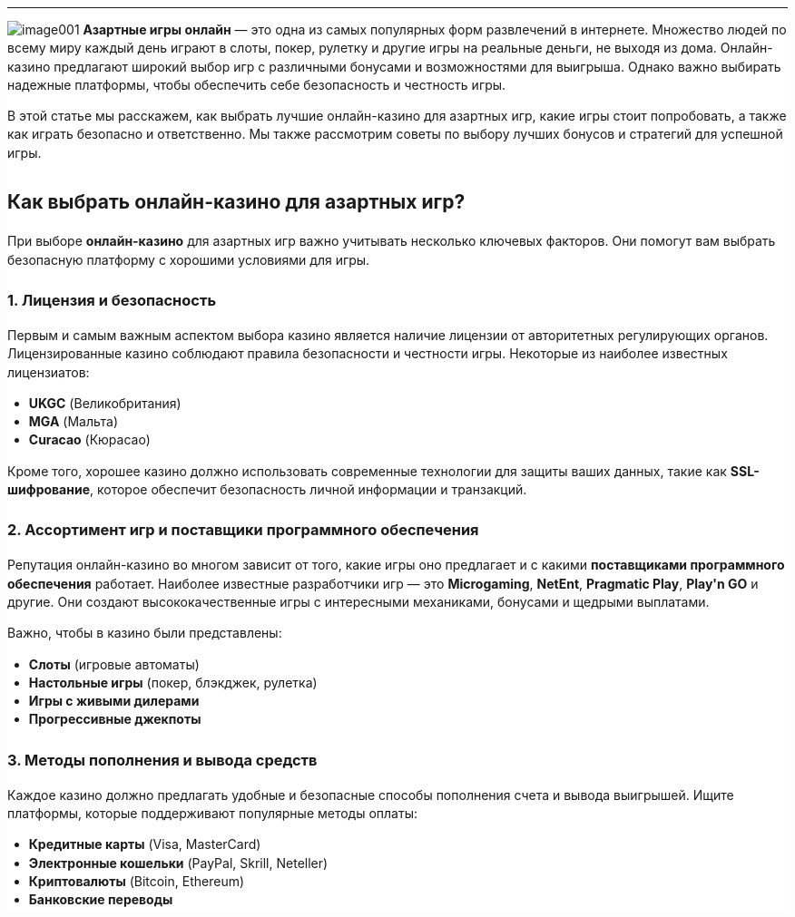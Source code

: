 ***

![image001](https://github.com/user-attachments/assets/e97cacd0-dc02-40db-8b9b-1dd8dce8c385)
**Азартные игры онлайн** — это одна из самых популярных форм развлечений в интернете. Множество людей по всему миру каждый день играют в слоты, покер, рулетку и другие игры на реальные деньги, не выходя из дома. Онлайн-казино предлагают широкий выбор игр с различными бонусами и возможностями для выигрыша. Однако важно выбирать надежные платформы, чтобы обеспечить себе безопасность и честность игры.

В этой статье мы расскажем, как выбрать лучшие онлайн-казино для азартных игр, какие игры стоит попробовать, а также как играть безопасно и ответственно. Мы также рассмотрим советы по выбору лучших бонусов и стратегий для успешной игры.

## Как выбрать онлайн-казино для азартных игр?

При выборе **онлайн-казино** для азартных игр важно учитывать несколько ключевых факторов. Они помогут вам выбрать безопасную платформу с хорошими условиями для игры.

### 1. **Лицензия и безопасность**

Первым и самым важным аспектом выбора казино является наличие лицензии от авторитетных регулирующих органов. Лицензированные казино соблюдают правила безопасности и честности игры. Некоторые из наиболее известных лицензиатов:

* **UKGC** (Великобритания)
* **MGA** (Мальта)
* **Curacao** (Кюрасао)

Кроме того, хорошее казино должно использовать современные технологии для защиты ваших данных, такие как **SSL-шифрование**, которое обеспечит безопасность личной информации и транзакций.

### 2. **Ассортимент игр и поставщики программного обеспечения**

Репутация онлайн-казино во многом зависит от того, какие игры оно предлагает и с какими **поставщиками программного обеспечения** работает. Наиболее известные разработчики игр — это **Microgaming**, **NetEnt**, **Pragmatic Play**, **Play'n GO** и другие. Они создают высококачественные игры с интересными механиками, бонусами и щедрыми выплатами.

Важно, чтобы в казино были представлены:

* **Слоты** (игровые автоматы)
* **Настольные игры** (покер, блэкджек, рулетка)
* **Игры с живыми дилерами**
* **Прогрессивные джекпоты**

### 3. **Методы пополнения и вывода средств**

Каждое казино должно предлагать удобные и безопасные способы пополнения счета и вывода выигрышей. Ищите платформы, которые поддерживают популярные методы оплаты:

* **Кредитные карты** (Visa, MasterCard)
* **Электронные кошельки** (PayPal, Skrill, Neteller)
* **Криптовалюты** (Bitcoin, Ethereum)
* **Банковские переводы**
